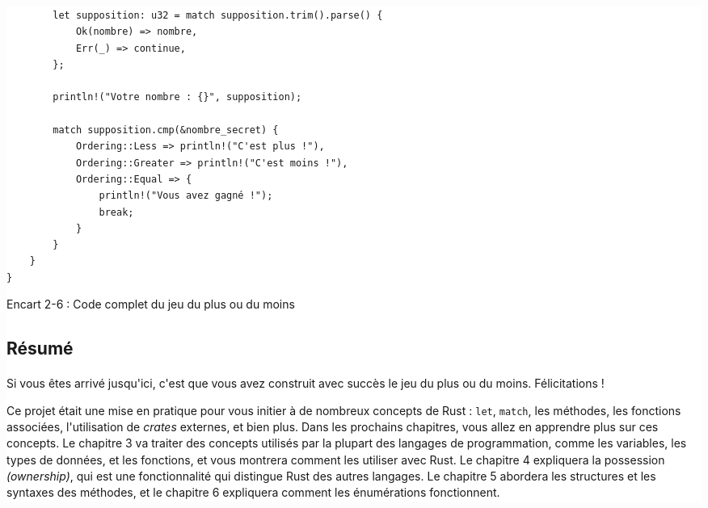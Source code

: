 ```rust,ignore
        let supposition: u32 = match supposition.trim().parse() {
            Ok(nombre) => nombre,
            Err(_) => continue,
        };

        println!("Votre nombre : {}", supposition);

        match supposition.cmp(&nombre_secret) {
            Ordering::Less => println!("C'est plus !"),
            Ordering::Greater => println!("C'est moins !"),
            Ordering::Equal => {
                println!("Vous avez gagné !");
                break;
            }
        }
    }
}
```



<span class="caption">Encart 2-6 : Code complet du jeu du plus ou du moins
</span>



## Résumé



Si vous êtes arrivé jusqu'ici, c'est que vous avez construit avec succès le jeu
du plus ou du moins. Félicitations !



Ce projet était une mise en pratique pour vous initier à de nombreux concepts de
Rust : `let`, `match`, les méthodes, les fonctions associées, l'utilisation de
*crates* externes, et bien plus. Dans les prochains chapitres, vous allez en
apprendre plus sur ces concepts. Le chapitre 3 va traiter des concepts utilisés
par la plupart des langages de programmation, comme les variables, les types de
données, et les fonctions, et vous montrera comment les utiliser avec Rust. Le
chapitre 4 expliquera la possession *(ownership)*, qui est une fonctionnalité
qui distingue Rust des autres langages. Le chapitre 5 abordera les structures et
les syntaxes des méthodes, et le chapitre 6 expliquera comment les énumérations
fonctionnent.



[variables-and-mutability]:
ch03-01-variables-and-mutability.html


[prelude]: https://doc.rust-lang.org/std/prelude/index.html
[string]: https://doc.rust-lang.org/std/string/struct.String.html
[iostdin]: https://doc.rust-lang.org/std/io/struct.Stdin.html
[read_line]: https://doc.rust-lang.org/std/io/struct.Stdin.html#method.read_line
[ioresult]: https://doc.rust-lang.org/std/io/type.Result.html
[result]: https://doc.rust-lang.org/std/result/enum.Result.html
[enums]: ch06-00-enums.html
[expect]: https://doc.rust-lang.org/std/result/enum.Result.html#method.expect
[randcrate]: https://crates.io/crates/rand
[semver]: http://semver.org
[cratesio]: https://crates.io/
[doccargo]: http://doc.crates.io
[doccratesio]: http://doc.crates.io/crates-io.html
[match]: ch06-02-match.html
[parse]: https://doc.rust-lang.org/std/primitive.str.html#method.parse
